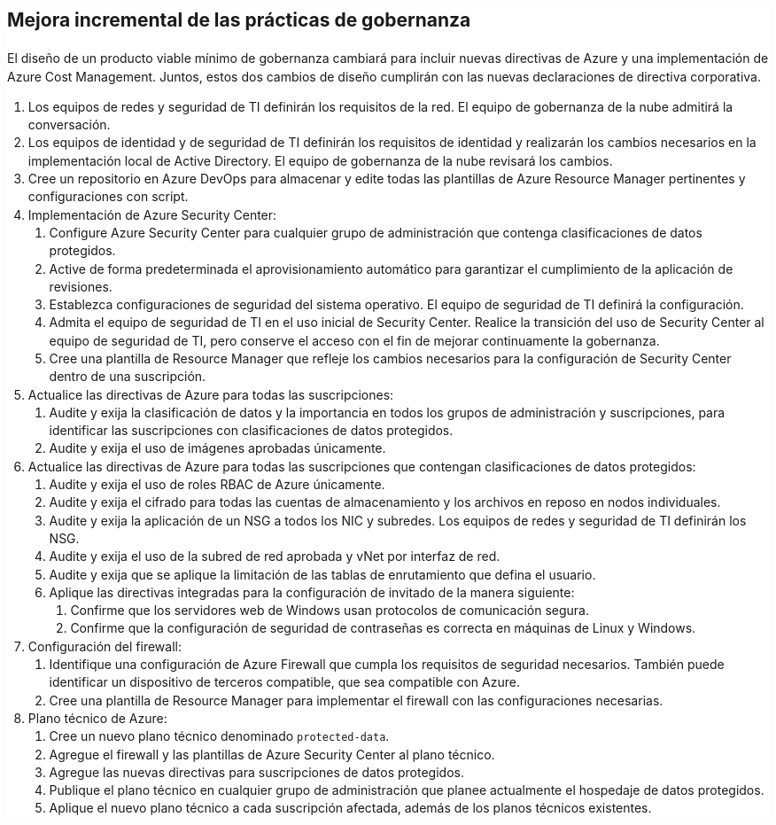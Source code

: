 ## <a name="incremental-improvement-of-governance-practices"></a>Mejora incremental de las prácticas de gobernanza

El diseño de un producto viable mínimo de gobernanza cambiará para incluir nuevas directivas de Azure y una implementación de Azure Cost Management. Juntos, estos dos cambios de diseño cumplirán con las nuevas declaraciones de directiva corporativa.

1. Los equipos de redes y seguridad de TI definirán los requisitos de la red. El equipo de gobernanza de la nube admitirá la conversación.
2. Los equipos de identidad y de seguridad de TI definirán los requisitos de identidad y realizarán los cambios necesarios en la implementación local de Active Directory. El equipo de gobernanza de la nube revisará los cambios.
3. Cree un repositorio en Azure DevOps para almacenar y edite todas las plantillas de Azure Resource Manager pertinentes y configuraciones con script.
4. Implementación de Azure Security Center:
    1. Configure Azure Security Center para cualquier grupo de administración que contenga clasificaciones de datos protegidos.
    2. Active de forma predeterminada el aprovisionamiento automático para garantizar el cumplimiento de la aplicación de revisiones.
    3. Establezca configuraciones de seguridad del sistema operativo. El equipo de seguridad de TI definirá la configuración.
    4. Admita el equipo de seguridad de TI en el uso inicial de Security Center. Realice la transición del uso de Security Center al equipo de seguridad de TI, pero conserve el acceso con el fin de mejorar continuamente la gobernanza.
    5. Cree una plantilla de Resource Manager que refleje los cambios necesarios para la configuración de Security Center dentro de una suscripción.
5. Actualice las directivas de Azure para todas las suscripciones:
    1. Audite y exija la clasificación de datos y la importancia en todos los grupos de administración y suscripciones, para identificar las suscripciones con clasificaciones de datos protegidos.
    2. Audite y exija el uso de imágenes aprobadas únicamente.
6. Actualice las directivas de Azure para todas las suscripciones que contengan clasificaciones de datos protegidos:
    1. Audite y exija el uso de roles RBAC de Azure únicamente.
    2. Audite y exija el cifrado para todas las cuentas de almacenamiento y los archivos en reposo en nodos individuales.
    3. Audite y exija la aplicación de un NSG a todos los NIC y subredes. Los equipos de redes y seguridad de TI definirán los NSG.
    4. Audite y exija el uso de la subred de red aprobada y vNet por interfaz de red.
    5. Audite y exija que se aplique la limitación de las tablas de enrutamiento que defina el usuario.
    6. Aplique las directivas integradas para la configuración de invitado de la manera siguiente:
        1. Confirme que los servidores web de Windows usan protocolos de comunicación segura.
        2. Confirme que la configuración de seguridad de contraseñas es correcta en máquinas de Linux y Windows.
7. Configuración del firewall:
    1. Identifique una configuración de Azure Firewall que cumpla los requisitos de seguridad necesarios. También puede identificar un dispositivo de terceros compatible, que sea compatible con Azure.
    2. Cree una plantilla de Resource Manager para implementar el firewall con las configuraciones necesarias.
8. Plano técnico de Azure:
    1. Cree un nuevo plano técnico denominado `protected-data`.
    2. Agregue el firewall y las plantillas de Azure Security Center al plano técnico.
    3. Agregue las nuevas directivas para suscripciones de datos protegidos.
    4. Publique el plano técnico en cualquier grupo de administración que planee actualmente el hospedaje de datos protegidos.
    5. Aplique el nuevo plano técnico a cada suscripción afectada, además de los planos técnicos existentes.
